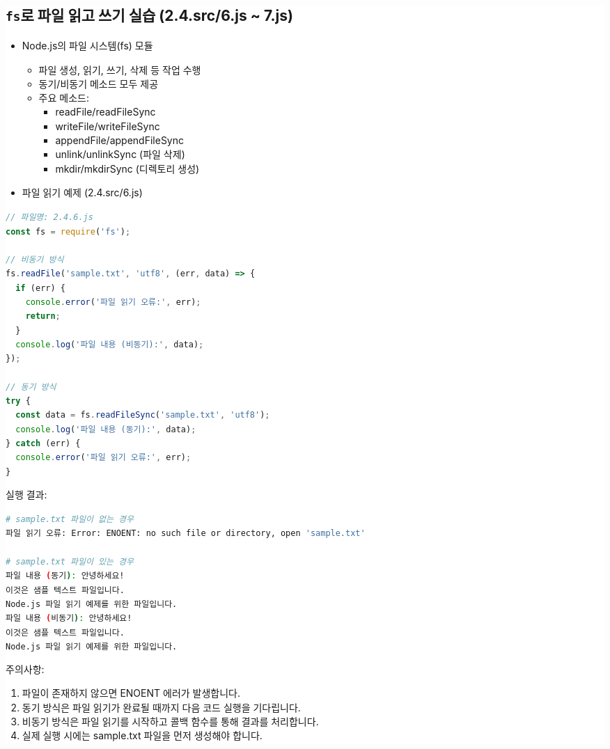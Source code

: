 ## `fs`로 파일 읽고 쓰기 실습 (2.4.src/6.js ~ 7.js)

* Node.js의 파일 시스템(fs) 모듈
    - 파일 생성, 읽기, 쓰기, 삭제 등 작업 수행
    - 동기/비동기 메소드 모두 제공
    - 주요 메소드:
        - readFile/readFileSync
        - writeFile/writeFileSync
        - appendFile/appendFileSync
        - unlink/unlinkSync (파일 삭제)
        - mkdir/mkdirSync (디렉토리 생성)

* 파일 읽기 예제 (2.4.src/6.js)
```javascript
// 파일명: 2.4.6.js
const fs = require('fs');

// 비동기 방식
fs.readFile('sample.txt', 'utf8', (err, data) => {
  if (err) {
    console.error('파일 읽기 오류:', err);
    return;
  }
  console.log('파일 내용 (비동기):', data);
});

// 동기 방식
try {
  const data = fs.readFileSync('sample.txt', 'utf8');
  console.log('파일 내용 (동기):', data);
} catch (err) {
  console.error('파일 읽기 오류:', err);
}
```

실행 결과:
```bash
# sample.txt 파일이 없는 경우
파일 읽기 오류: Error: ENOENT: no such file or directory, open 'sample.txt'

# sample.txt 파일이 있는 경우
파일 내용 (동기): 안녕하세요!
이것은 샘플 텍스트 파일입니다.
Node.js 파일 읽기 예제를 위한 파일입니다.
파일 내용 (비동기): 안녕하세요!
이것은 샘플 텍스트 파일입니다.
Node.js 파일 읽기 예제를 위한 파일입니다.
```

주의사항:
1. 파일이 존재하지 않으면 ENOENT 에러가 발생합니다.
2. 동기 방식은 파일 읽기가 완료될 때까지 다음 코드 실행을 기다립니다.
3. 비동기 방식은 파일 읽기를 시작하고 콜백 함수를 통해 결과를 처리합니다.
4. 실제 실행 시에는 sample.txt 파일을 먼저 생성해야 합니다.
